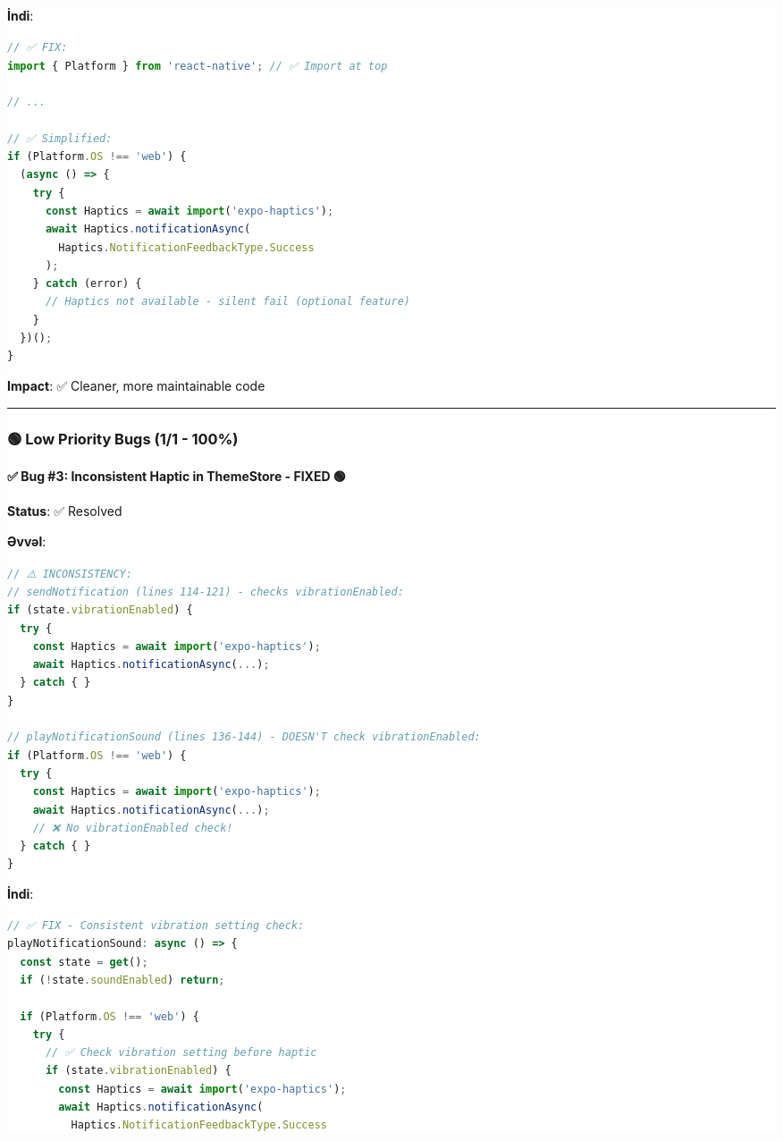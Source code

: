 **İndi**:
```typescript
// ✅ FIX:
import { Platform } from 'react-native'; // ✅ Import at top

// ...

// ✅ Simplified:
if (Platform.OS !== 'web') {
  (async () => {
    try {
      const Haptics = await import('expo-haptics');
      await Haptics.notificationAsync(
        Haptics.NotificationFeedbackType.Success
      );
    } catch (error) {
      // Haptics not available - silent fail (optional feature)
    }
  })();
}
```

**Impact**: ✅ Cleaner, more maintainable code

---

### 🟢 Low Priority Bugs (1/1 - 100%)

#### ✅ Bug #3: Inconsistent Haptic in ThemeStore - FIXED 🟢
**Status**: ✅ Resolved

**Əvvəl**:
```typescript
// ⚠️ INCONSISTENCY:
// sendNotification (lines 114-121) - checks vibrationEnabled:
if (state.vibrationEnabled) {
  try {
    const Haptics = await import('expo-haptics');
    await Haptics.notificationAsync(...);
  } catch { }
}

// playNotificationSound (lines 136-144) - DOESN'T check vibrationEnabled:
if (Platform.OS !== 'web') {
  try {
    const Haptics = await import('expo-haptics');
    await Haptics.notificationAsync(...);
    // ❌ No vibrationEnabled check!
  } catch { }
}
```

**İndi**:
```typescript
// ✅ FIX - Consistent vibration setting check:
playNotificationSound: async () => {
  const state = get();
  if (!state.soundEnabled) return;
  
  if (Platform.OS !== 'web') {
    try {
      // ✅ Check vibration setting before haptic
      if (state.vibrationEnabled) {
        const Haptics = await import('expo-haptics');
        await Haptics.notificationAsync(
          Haptics.NotificationFeedbackType.Success
```